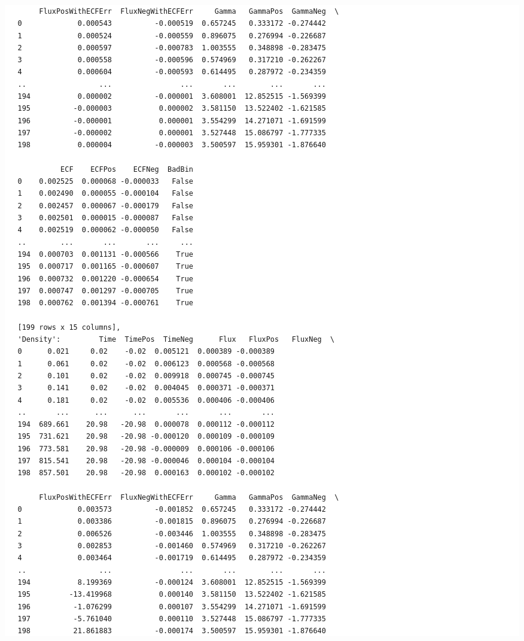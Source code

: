            FluxPosWithECFErr  FluxNegWithECFErr     Gamma   GammaPos  GammaNeg  \
       0             0.000543          -0.000519  0.657245   0.333172 -0.274442   
       1             0.000524          -0.000559  0.896075   0.276994 -0.226687   
       2             0.000597          -0.000783  1.003555   0.348898 -0.283475   
       3             0.000558          -0.000596  0.574969   0.317210 -0.262267   
       4             0.000604          -0.000593  0.614495   0.287972 -0.234359   
       ..                 ...                ...       ...        ...       ...   
       194           0.000002          -0.000001  3.608001  12.852515 -1.569399   
       195          -0.000003           0.000002  3.581150  13.522402 -1.621585   
       196          -0.000001           0.000001  3.554299  14.271071 -1.691599   
       197          -0.000002           0.000001  3.527448  15.086797 -1.777335   
       198           0.000004          -0.000003  3.500597  15.959301 -1.876640   
       
                 ECF    ECFPos    ECFNeg  BadBin  
       0    0.002525  0.000068 -0.000033   False  
       1    0.002490  0.000055 -0.000104   False  
       2    0.002457  0.000067 -0.000179   False  
       3    0.002501  0.000015 -0.000087   False  
       4    0.002519  0.000062 -0.000050   False  
       ..        ...       ...       ...     ...  
       194  0.000703  0.001131 -0.000566    True  
       195  0.000717  0.001165 -0.000607    True  
       196  0.000732  0.001220 -0.000654    True  
       197  0.000747  0.001297 -0.000705    True  
       198  0.000762  0.001394 -0.000761    True  
       
       [199 rows x 15 columns],
       'Density':         Time  TimePos  TimeNeg      Flux   FluxPos   FluxNeg  \
       0      0.021     0.02    -0.02  0.005121  0.000389 -0.000389   
       1      0.061     0.02    -0.02  0.006123  0.000568 -0.000568   
       2      0.101     0.02    -0.02  0.009918  0.000745 -0.000745   
       3      0.141     0.02    -0.02  0.004045  0.000371 -0.000371   
       4      0.181     0.02    -0.02  0.005536  0.000406 -0.000406   
       ..       ...      ...      ...       ...       ...       ...   
       194  689.661    20.98   -20.98  0.000078  0.000112 -0.000112   
       195  731.621    20.98   -20.98 -0.000120  0.000109 -0.000109   
       196  773.581    20.98   -20.98 -0.000009  0.000106 -0.000106   
       197  815.541    20.98   -20.98 -0.000046  0.000104 -0.000104   
       198  857.501    20.98   -20.98  0.000163  0.000102 -0.000102   
       
            FluxPosWithECFErr  FluxNegWithECFErr     Gamma   GammaPos  GammaNeg  \
       0             0.003573          -0.001852  0.657245   0.333172 -0.274442   
       1             0.003386          -0.001815  0.896075   0.276994 -0.226687   
       2             0.006526          -0.003446  1.003555   0.348898 -0.283475   
       3             0.002853          -0.001460  0.574969   0.317210 -0.262267   
       4             0.003464          -0.001719  0.614495   0.287972 -0.234359   
       ..                 ...                ...       ...        ...       ...   
       194           8.199369          -0.000124  3.608001  12.852515 -1.569399   
       195         -13.419968           0.000140  3.581150  13.522402 -1.621585   
       196          -1.076299           0.000107  3.554299  14.271071 -1.691599   
       197          -5.761040           0.000110  3.527448  15.086797 -1.777335   
       198          21.861883          -0.000174  3.500597  15.959301 -1.876640   
       